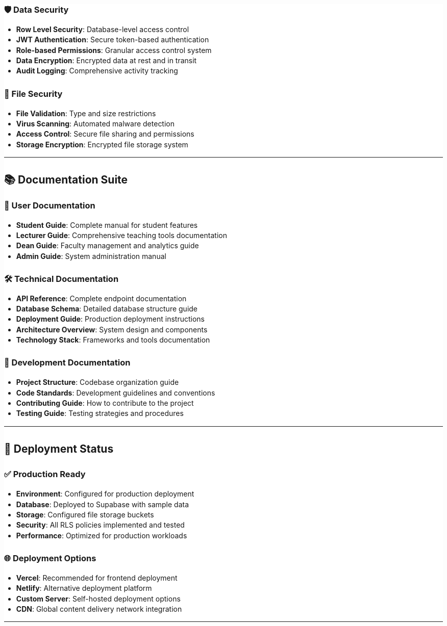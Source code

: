 ### **🛡️ Data Security**
- **Row Level Security**: Database-level access control
- **JWT Authentication**: Secure token-based authentication
- **Role-based Permissions**: Granular access control system
- **Data Encryption**: Encrypted data at rest and in transit
- **Audit Logging**: Comprehensive activity tracking

### **🔐 File Security**
- **File Validation**: Type and size restrictions
- **Virus Scanning**: Automated malware detection
- **Access Control**: Secure file sharing and permissions
- **Storage Encryption**: Encrypted file storage system

---

## 📚 **Documentation Suite**

### **📖 User Documentation**
- **Student Guide**: Complete manual for student features
- **Lecturer Guide**: Comprehensive teaching tools documentation
- **Dean Guide**: Faculty management and analytics guide
- **Admin Guide**: System administration manual

### **🛠️ Technical Documentation**
- **API Reference**: Complete endpoint documentation
- **Database Schema**: Detailed database structure guide
- **Deployment Guide**: Production deployment instructions
- **Architecture Overview**: System design and components
- **Technology Stack**: Frameworks and tools documentation

### **🔧 Development Documentation**
- **Project Structure**: Codebase organization guide
- **Code Standards**: Development guidelines and conventions
- **Contributing Guide**: How to contribute to the project
- **Testing Guide**: Testing strategies and procedures

---

## 🚀 **Deployment Status**

### **✅ Production Ready**
- **Environment**: Configured for production deployment
- **Database**: Deployed to Supabase with sample data
- **Storage**: Configured file storage buckets
- **Security**: All RLS policies implemented and tested
- **Performance**: Optimized for production workloads

### **🌐 Deployment Options**
- **Vercel**: Recommended for frontend deployment
- **Netlify**: Alternative deployment platform
- **Custom Server**: Self-hosted deployment options
- **CDN**: Global content delivery network integration

---